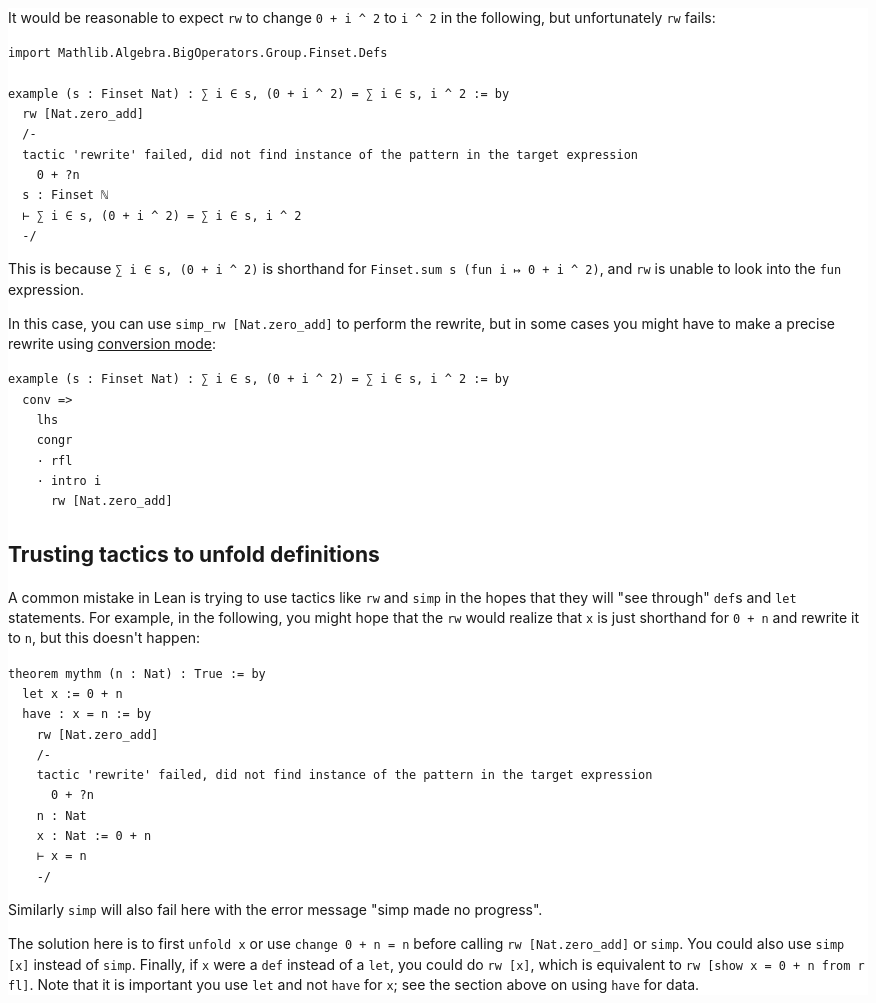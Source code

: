 It would be reasonable to expect `rw` to change `0 + i ^ 2` to `i ^ 2` in the following, but unfortunately `rw` fails:
```lean
import Mathlib.Algebra.BigOperators.Group.Finset.Defs

example (s : Finset Nat) : ∑ i ∈ s, (0 + i ^ 2) = ∑ i ∈ s, i ^ 2 := by
  rw [Nat.zero_add]
  /-
  tactic 'rewrite' failed, did not find instance of the pattern in the target expression
    0 + ?n
  s : Finset ℕ
  ⊢ ∑ i ∈ s, (0 + i ^ 2) = ∑ i ∈ s, i ^ 2
  -/
```
This is because `∑ i ∈ s, (0 + i ^ 2)` is shorthand for `Finset.sum s (fun i ↦ 0 + i ^ 2)`, and `rw` is unable to look into the `fun` expression.

In this case, you can use `simp_rw [Nat.zero_add]` to perform the rewrite, but in some cases you might have to make a precise rewrite using [conversion mode](https://leanprover.github.io/theorem_proving_in_lean4/conv.html):
```lean
example (s : Finset Nat) : ∑ i ∈ s, (0 + i ^ 2) = ∑ i ∈ s, i ^ 2 := by
  conv =>
    lhs
    congr
    · rfl
    · intro i
      rw [Nat.zero_add]
```

## Trusting tactics to unfold definitions

A common mistake in Lean is trying to use tactics like `rw` and `simp` in the hopes that they will "see through" `def`s and `let` statements.
For example, in the following, you might hope that the `rw` would realize that `x` is just shorthand for `0 + n` and rewrite it to `n`, but this doesn't happen:
```lean
theorem mythm (n : Nat) : True := by
  let x := 0 + n
  have : x = n := by
    rw [Nat.zero_add]
    /-
    tactic 'rewrite' failed, did not find instance of the pattern in the target expression
      0 + ?n
    n : Nat
    x : Nat := 0 + n
    ⊢ x = n
    -/
```
Similarly `simp` will also fail here with the error message "simp made no progress".

The solution here is to first `unfold x` or use `change 0 + n = n` before calling `rw [Nat.zero_add]` or `simp`.
You could also use `simp [x]` instead of `simp`.
Finally, if `x` were a `def` instead of a `let`, you could do `rw [x]`, which is equivalent to `rw [show x = 0 + n from rfl]`.
Note that it is important you use `let` and not `have` for `x`; see the section above on using `have` for data.
